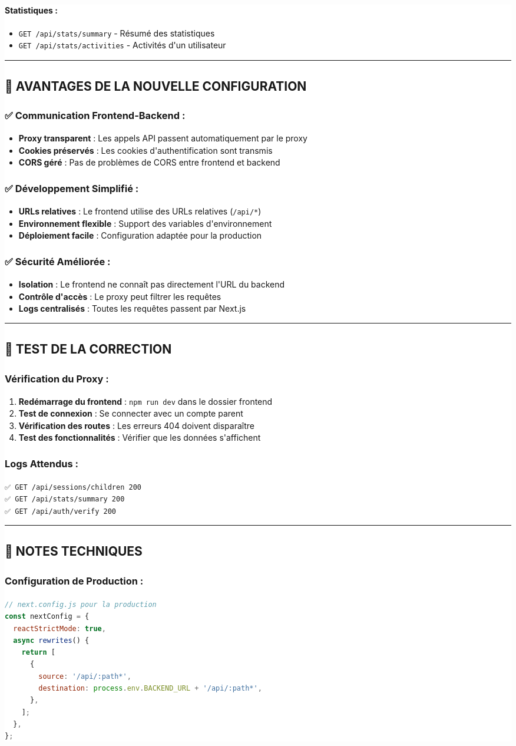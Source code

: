 #### **Statistiques :**
- `GET /api/stats/summary` - Résumé des statistiques
- `GET /api/stats/activities` - Activités d'un utilisateur

---

## 🎯 **AVANTAGES DE LA NOUVELLE CONFIGURATION**

### **✅ Communication Frontend-Backend :**
- **Proxy transparent** : Les appels API passent automatiquement par le proxy
- **Cookies préservés** : Les cookies d'authentification sont transmis
- **CORS géré** : Pas de problèmes de CORS entre frontend et backend

### **✅ Développement Simplifié :**
- **URLs relatives** : Le frontend utilise des URLs relatives (`/api/*`)
- **Environnement flexible** : Support des variables d'environnement
- **Déploiement facile** : Configuration adaptée pour la production

### **✅ Sécurité Améliorée :**
- **Isolation** : Le frontend ne connaît pas directement l'URL du backend
- **Contrôle d'accès** : Le proxy peut filtrer les requêtes
- **Logs centralisés** : Toutes les requêtes passent par Next.js

---

## 🚀 **TEST DE LA CORRECTION**

### **Vérification du Proxy :**
1. **Redémarrage du frontend** : `npm run dev` dans le dossier frontend
2. **Test de connexion** : Se connecter avec un compte parent
3. **Vérification des routes** : Les erreurs 404 doivent disparaître
4. **Test des fonctionnalités** : Vérifier que les données s'affichent

### **Logs Attendus :**
```
✅ GET /api/sessions/children 200
✅ GET /api/stats/summary 200
✅ GET /api/auth/verify 200
```

---

## 📝 **NOTES TECHNIQUES**

### **Configuration de Production :**
```javascript
// next.config.js pour la production
const nextConfig = {
  reactStrictMode: true,
  async rewrites() {
    return [
      {
        source: '/api/:path*',
        destination: process.env.BACKEND_URL + '/api/:path*',
      },
    ];
  },
};
```

